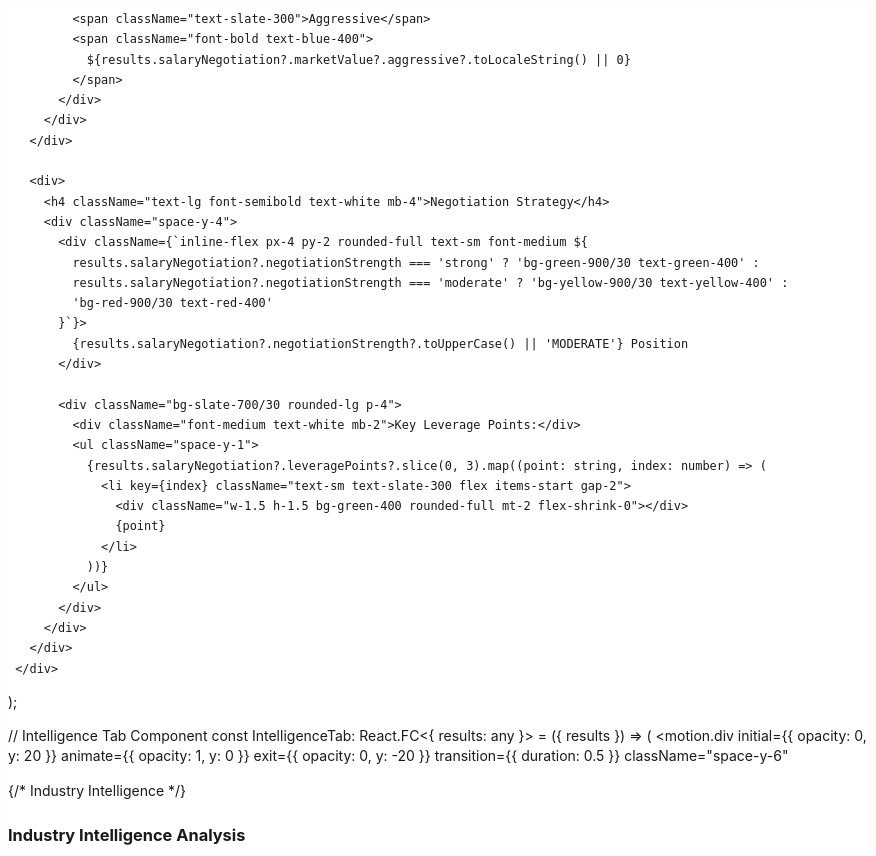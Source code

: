              <span className="text-slate-300">Aggressive</span>
             <span className="font-bold text-blue-400">
               ${results.salaryNegotiation?.marketValue?.aggressive?.toLocaleString() || 0}
             </span>
           </div>
         </div>
       </div>
       
       <div>
         <h4 className="text-lg font-semibold text-white mb-4">Negotiation Strategy</h4>
         <div className="space-y-4">
           <div className={`inline-flex px-4 py-2 rounded-full text-sm font-medium ${
             results.salaryNegotiation?.negotiationStrength === 'strong' ? 'bg-green-900/30 text-green-400' :
             results.salaryNegotiation?.negotiationStrength === 'moderate' ? 'bg-yellow-900/30 text-yellow-400' :
             'bg-red-900/30 text-red-400'
           }`}>
             {results.salaryNegotiation?.negotiationStrength?.toUpperCase() || 'MODERATE'} Position
           </div>
           
           <div className="bg-slate-700/30 rounded-lg p-4">
             <div className="font-medium text-white mb-2">Key Leverage Points:</div>
             <ul className="space-y-1">
               {results.salaryNegotiation?.leveragePoints?.slice(0, 3).map((point: string, index: number) => (
                 <li key={index} className="text-sm text-slate-300 flex items-start gap-2">
                   <div className="w-1.5 h-1.5 bg-green-400 rounded-full mt-2 flex-shrink-0"></div>
                   {point}
                 </li>
               ))}
             </ul>
           </div>
         </div>
       </div>
     </div>
   </div>
 </motion.div>
);

// Intelligence Tab Component
const IntelligenceTab: React.FC<{ results: any }> = ({ results }) => (
 <motion.div
   initial={{ opacity: 0, y: 20 }}
   animate={{ opacity: 1, y: 0 }}
   exit={{ opacity: 0, y: -20 }}
   transition={{ duration: 0.5 }}
   className="space-y-6"
 >
   {/* Industry Intelligence */}
   <div className="bg-slate-800/50 backdrop-blur-lg rounded-2xl p-8 border border-slate-700/50">
     <h3 className="text-2xl font-bold text-white mb-6 flex items-center gap-3">
       <Brain className="w-8 h-8 text-purple-400" />
       Industry Intelligence Analysis
     </h3>
     